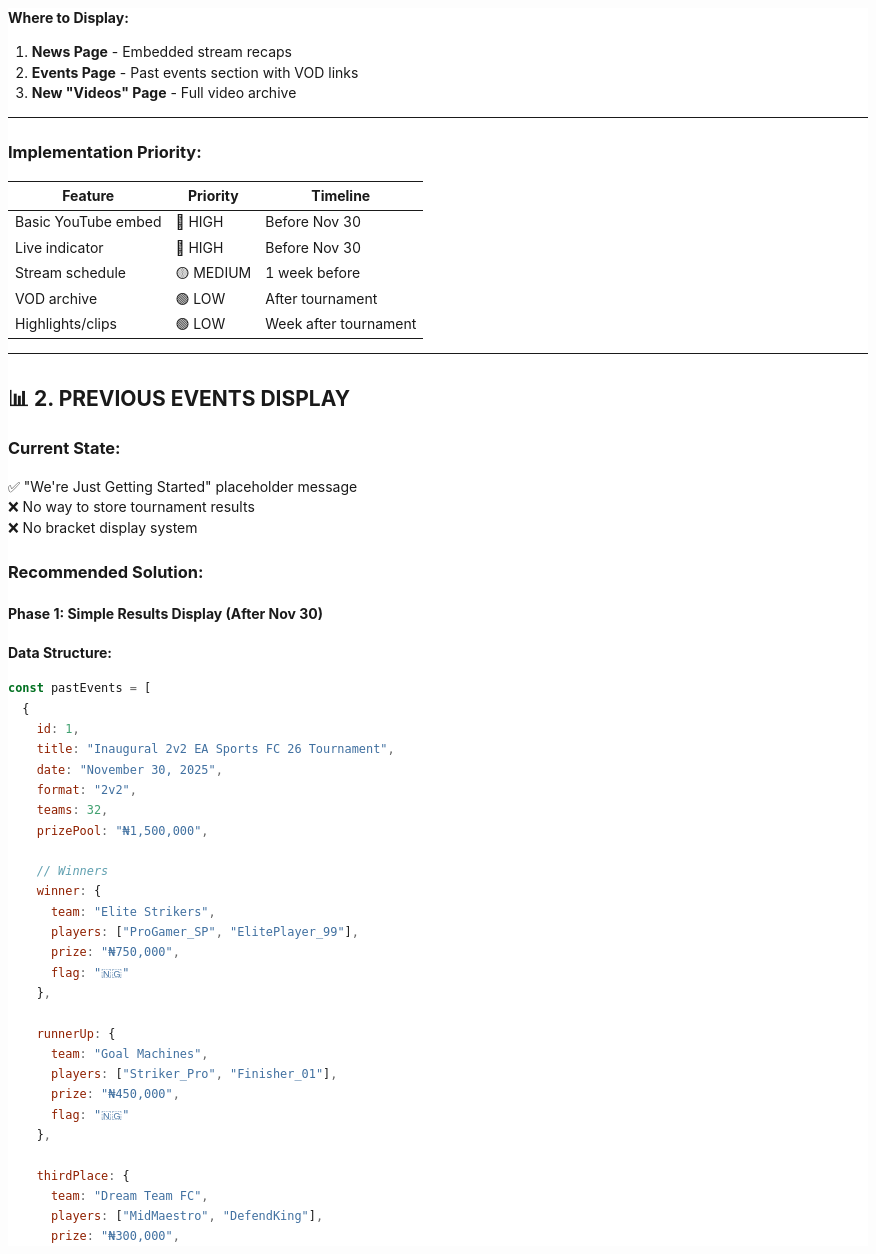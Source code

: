 **Where to Display:**
1. **News Page** - Embedded stream recaps
2. **Events Page** - Past events section with VOD links
3. **New "Videos" Page** - Full video archive

---

### **Implementation Priority:**

| Feature | Priority | Timeline |
|---------|----------|----------|
| Basic YouTube embed | 🔴 HIGH | Before Nov 30 |
| Live indicator | 🔴 HIGH | Before Nov 30 |
| Stream schedule | 🟡 MEDIUM | 1 week before |
| VOD archive | 🟢 LOW | After tournament |
| Highlights/clips | 🟢 LOW | Week after tournament |

---

## 📊 2. PREVIOUS EVENTS DISPLAY

### **Current State:**
✅ "We're Just Getting Started" placeholder message  
❌ No way to store tournament results  
❌ No bracket display system  

### **Recommended Solution:**

#### **Phase 1: Simple Results Display (After Nov 30)**

**Data Structure:**
```javascript
const pastEvents = [
  {
    id: 1,
    title: "Inaugural 2v2 EA Sports FC 26 Tournament",
    date: "November 30, 2025",
    format: "2v2",
    teams: 32,
    prizePool: "₦1,500,000",
    
    // Winners
    winner: {
      team: "Elite Strikers",
      players: ["ProGamer_SP", "ElitePlayer_99"],
      prize: "₦750,000",
      flag: "🇳🇬"
    },
    
    runnerUp: {
      team: "Goal Machines",
      players: ["Striker_Pro", "Finisher_01"],
      prize: "₦450,000",
      flag: "🇳🇬"
    },
    
    thirdPlace: {
      team: "Dream Team FC",
      players: ["MidMaestro", "DefendKing"],
      prize: "₦300,000",
```